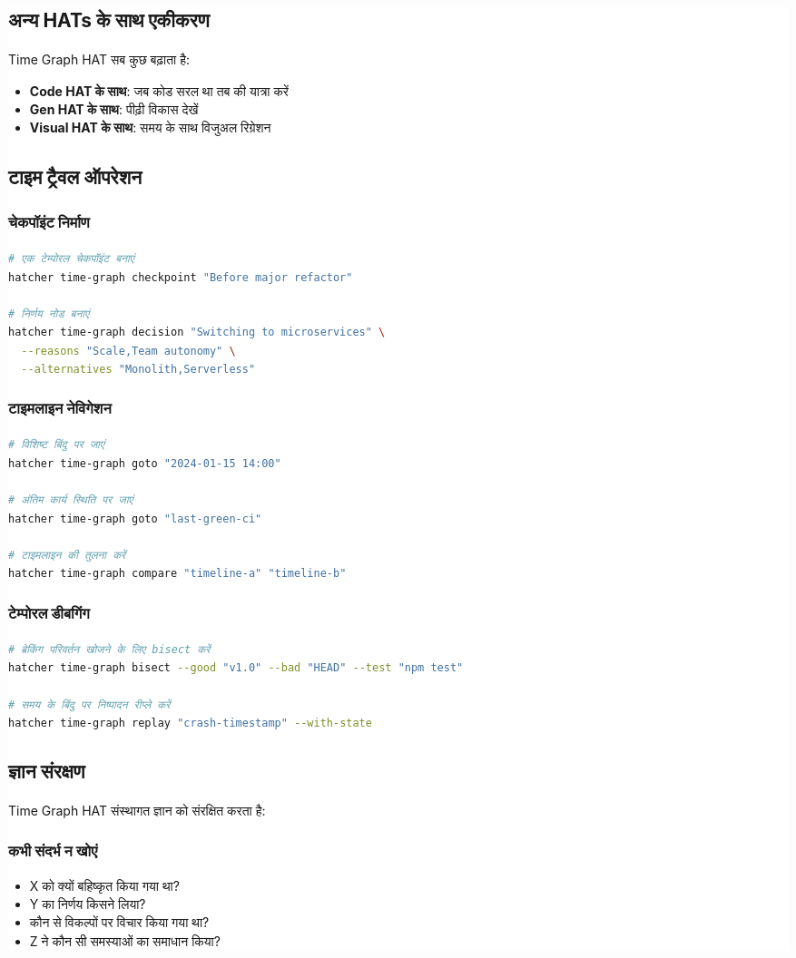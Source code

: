## अन्य HATs के साथ एकीकरण

Time Graph HAT सब कुछ बढ़ाता है:

- **Code HAT के साथ**: जब कोड सरल था तब की यात्रा करें
- **Gen HAT के साथ**: पीढ़ी विकास देखें
- **Visual HAT के साथ**: समय के साथ विजुअल रिग्रेशन

## टाइम ट्रैवल ऑपरेशन

### चेकपॉइंट निर्माण

```bash
# एक टेम्पोरल चेकपॉइंट बनाएं
hatcher time-graph checkpoint "Before major refactor"

# निर्णय नोड बनाएं
hatcher time-graph decision "Switching to microservices" \
  --reasons "Scale,Team autonomy" \
  --alternatives "Monolith,Serverless"
```

### टाइमलाइन नेविगेशन

```bash
# विशिष्ट बिंदु पर जाएं
hatcher time-graph goto "2024-01-15 14:00"

# अंतिम कार्य स्थिति पर जाएं
hatcher time-graph goto "last-green-ci"

# टाइमलाइन की तुलना करें
hatcher time-graph compare "timeline-a" "timeline-b"
```

### टेम्पोरल डीबगिंग

```bash
# ब्रेकिंग परिवर्तन खोजने के लिए bisect करें
hatcher time-graph bisect --good "v1.0" --bad "HEAD" --test "npm test"

# समय के बिंदु पर निष्पादन रीप्ले करें
hatcher time-graph replay "crash-timestamp" --with-state
```

## ज्ञान संरक्षण

Time Graph HAT संस्थागत ज्ञान को संरक्षित करता है:

### कभी संदर्भ न खोएं

- X को क्यों बहिष्कृत किया गया था?
- Y का निर्णय किसने लिया?
- कौन से विकल्पों पर विचार किया गया था?
- Z ने कौन सी समस्याओं का समाधान किया?
